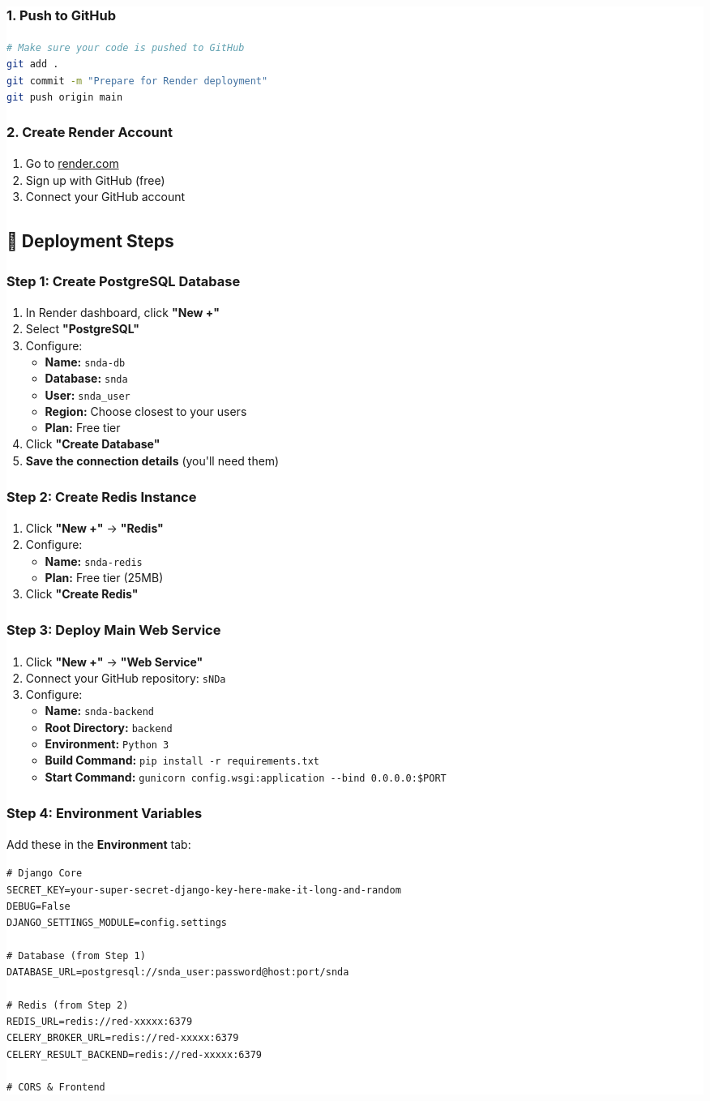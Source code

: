 ### 1. Push to GitHub
```bash
# Make sure your code is pushed to GitHub
git add .
git commit -m "Prepare for Render deployment"
git push origin main
```

### 2. Create Render Account
1. Go to [render.com](https://render.com)
2. Sign up with GitHub (free)
3. Connect your GitHub account

## 🚀 Deployment Steps

### Step 1: Create PostgreSQL Database
1. In Render dashboard, click **"New +"**
2. Select **"PostgreSQL"**
3. Configure:
   - **Name:** `snda-db`
   - **Database:** `snda`
   - **User:** `snda_user`
   - **Region:** Choose closest to your users
   - **Plan:** Free tier
4. Click **"Create Database"**
5. **Save the connection details** (you'll need them)

### Step 2: Create Redis Instance
1. Click **"New +"** → **"Redis"**
2. Configure:
   - **Name:** `snda-redis`
   - **Plan:** Free tier (25MB)
3. Click **"Create Redis"**

### Step 3: Deploy Main Web Service
1. Click **"New +"** → **"Web Service"**
2. Connect your GitHub repository: `sNDa`
3. Configure:
   - **Name:** `snda-backend`
   - **Root Directory:** `backend`
   - **Environment:** `Python 3`
   - **Build Command:** `pip install -r requirements.txt`
   - **Start Command:** `gunicorn config.wsgi:application --bind 0.0.0.0:$PORT`

### Step 4: Environment Variables
Add these in the **Environment** tab:

```env
# Django Core
SECRET_KEY=your-super-secret-django-key-here-make-it-long-and-random
DEBUG=False
DJANGO_SETTINGS_MODULE=config.settings

# Database (from Step 1)
DATABASE_URL=postgresql://snda_user:password@host:port/snda

# Redis (from Step 2)  
REDIS_URL=redis://red-xxxxx:6379
CELERY_BROKER_URL=redis://red-xxxxx:6379
CELERY_RESULT_BACKEND=redis://red-xxxxx:6379

# CORS & Frontend
```
